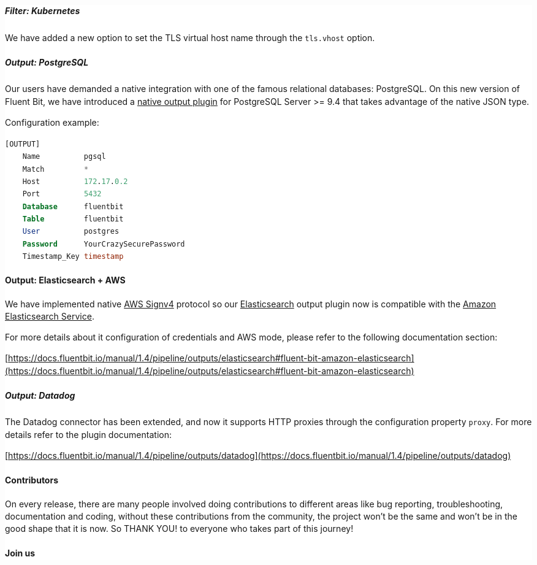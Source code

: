 ##### Filter: Kubernetes

We have added a new option to set the TLS virtual host name through the `tls.vhost` option.

##### Output: PostgreSQL

Our users have demanded a native integration with one of the famous relational databases: PostgreSQL. On this new version of Fluent Bit, we have introduced a [native output plugin](https://docs.fluentbit.io/manual/1.4/pipeline/outputs/postgresql) for PostgreSQL Server >= 9.4 that takes advantage of the native JSON type.

Configuration example:

```sql
[OUTPUT]
    Name          pgsql
    Match         *
    Host          172.17.0.2
    Port          5432
    Database      fluentbit
    Table         fluentbit
    User          postgres
    Password      YourCrazySecurePassword
    Timestamp_Key timestamp
```

#### Output: Elasticsearch + AWS

We have implemented native [AWS Signv4](https://docs.aws.amazon.com/general/latest/gr/signature-version-4.html) protocol so our [Elasticsearch](https://docs.fluentbit.io/manual/1.4/pipeline/outputs/elasticsearch) output plugin now is compatible with the [Amazon Elasticsearch Service](https://aws.amazon.com/elasticsearch-service/).

For more details about it configuration of credentials and AWS mode, please refer to the following documentation section:

[https://docs.fluentbit.io/manual/1.4/pipeline/outputs/elasticsearch#fluent-bit-amazon-elasticsearch](https://docs.fluentbit.io/manual/1.4/pipeline/outputs/elasticsearch#fluent-bit-amazon-elasticsearch)

##### Output: Datadog

The Datadog connector has been extended, and now it supports HTTP proxies through the configuration property `proxy`. For more details refer to the plugin documentation:

[https://docs.fluentbit.io/manual/1.4/pipeline/outputs/datadog](https://docs.fluentbit.io/manual/1.4/pipeline/outputs/datadog)

#### Contributors

On every release, there are many people involved doing contributions to different areas like bug reporting, troubleshooting, documentation and coding, without these contributions from the community, the project won’t be the same and won’t be in the good shape that it is now. So THANK YOU! to everyone who takes part of this journey!

#### Join us
